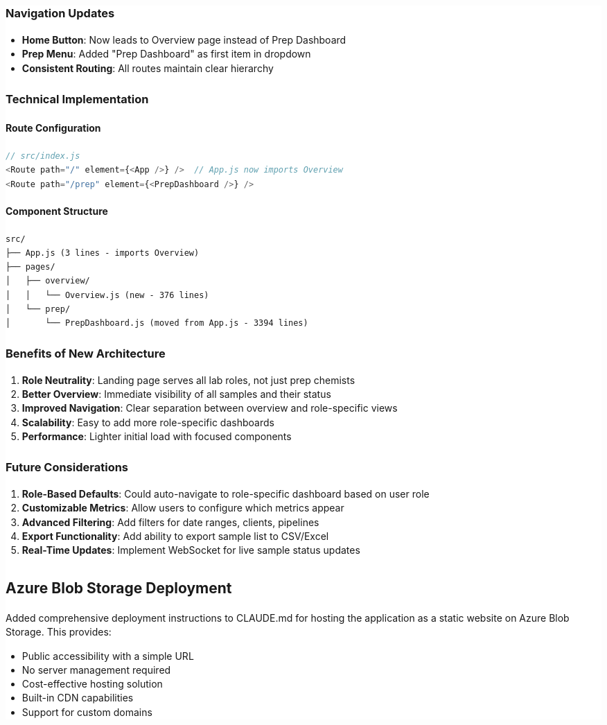### Navigation Updates
- **Home Button**: Now leads to Overview page instead of Prep Dashboard
- **Prep Menu**: Added "Prep Dashboard" as first item in dropdown
- **Consistent Routing**: All routes maintain clear hierarchy

### Technical Implementation

#### Route Configuration
```javascript
// src/index.js
<Route path="/" element={<App />} />  // App.js now imports Overview
<Route path="/prep" element={<PrepDashboard />} />
```

#### Component Structure
```
src/
├── App.js (3 lines - imports Overview)
├── pages/
│   ├── overview/
│   │   └── Overview.js (new - 376 lines)
│   └── prep/
│       └── PrepDashboard.js (moved from App.js - 3394 lines)
```

### Benefits of New Architecture

1. **Role Neutrality**: Landing page serves all lab roles, not just prep chemists
2. **Better Overview**: Immediate visibility of all samples and their status
3. **Improved Navigation**: Clear separation between overview and role-specific views
4. **Scalability**: Easy to add more role-specific dashboards
5. **Performance**: Lighter initial load with focused components

### Future Considerations

1. **Role-Based Defaults**: Could auto-navigate to role-specific dashboard based on user role
2. **Customizable Metrics**: Allow users to configure which metrics appear
3. **Advanced Filtering**: Add filters for date ranges, clients, pipelines
4. **Export Functionality**: Add ability to export sample list to CSV/Excel
5. **Real-Time Updates**: Implement WebSocket for live sample status updates

## Azure Blob Storage Deployment

Added comprehensive deployment instructions to CLAUDE.md for hosting the application as a static website on Azure Blob Storage. This provides:

- Public accessibility with a simple URL
- No server management required
- Cost-effective hosting solution
- Built-in CDN capabilities
- Support for custom domains
